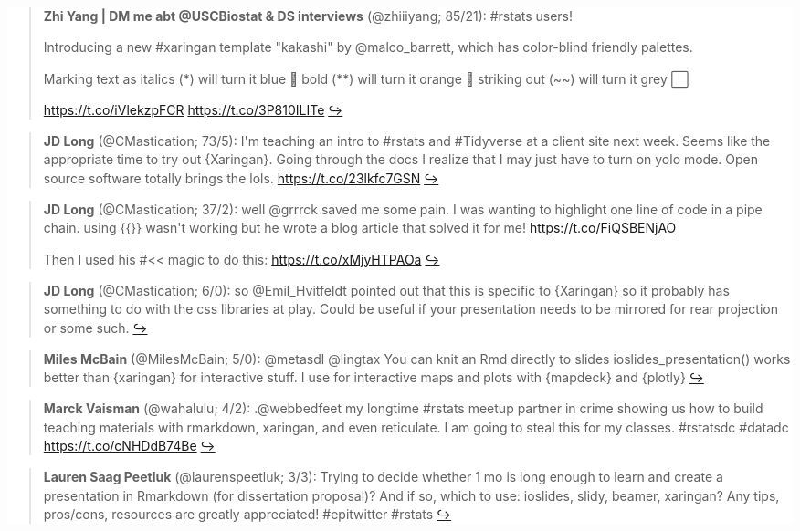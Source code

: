 > **Zhi Yang | DM me abt @USCBiostat & DS interviews** (@zhiiiyang; 85/21): #rstats users! 
> >
> Introducing a new #xaringan template "kakashi" by @malco_barrett, which has color-blind friendly palettes.
> >
> Marking text as italics (*) will turn it blue 🔵
> bold (**) will turn it orange 🧡
> striking out (~~) will turn it grey ⬜️
> >
> https://t.co/iVlekzpFCR https://t.co/3P810ILITe  [&#8618;](https://twitter.com/xieyihui/status/1193618418747895808)




> **JD Long** (@CMastication; 73/5): I'm teaching an intro to #rstats and #Tidyverse at a client site next week. Seems like the appropriate time to try out {Xaringan}. Going through the docs I realize that I may just have to turn on yolo mode. Open source software totally brings the lols. https://t.co/23lkfc7GSN  [&#8618;](https://twitter.com/xieyihui/status/1192538987556151296)




> **JD Long** (@CMastication; 37/2): well @grrrck saved me some pain. I was wanting to highlight one line of code in a pipe chain. using {{}} wasn't working but he wrote a blog article that solved it for me! https://t.co/FiQSBENjAO 
> >
> Then I used his #&lt;&lt; magic to do this: https://t.co/xMjyHTPAOa  [&#8618;](https://twitter.com/xieyihui/status/1193286152775704576)




> **JD Long** (@CMastication; 6/0): so @Emil_Hvitfeldt pointed out that this is specific to {Xaringan} so it probably has something to do with the css libraries at play. Could be useful if your presentation needs to be mirrored for rear projection or some such.  [&#8618;](https://twitter.com/xieyihui/status/1193264611463716865)




> **Miles McBain** (@MilesMcBain; 5/0): @metasdl @lingtax You can knit an Rmd directly to slides ioslides_presentation() works better than {xaringan} for interactive stuff. I use for interactive maps and plots with {mapdeck} and {plotly}  [&#8618;](https://twitter.com/xieyihui/status/1193653094824833026)




> **Marck Vaisman** (@wahalulu; 4/2): .@webbedfeet my longtime #rstats meetup partner in crime showing us how to build teaching materials with rmarkdown, xaringan, and even reticulate. I am going to steal this for my classes. #rstatsdc #datadc https://t.co/cNHDdB74Be  [&#8618;](https://twitter.com/xieyihui/status/1192896193786867712)




> **Lauren Saag Peetluk** (@laurenspeetluk; 3/3): Trying to decide whether 1 mo is long enough to learn and create a presentation in Rmarkdown (for dissertation proposal)? And if so, which to use: ioslides, slidy, beamer, xaringan? Any tips, pros/cons, resources are greatly appreciated! #epitwitter #rstats  [&#8618;](https://twitter.com/xieyihui/status/1192852978442489856)
